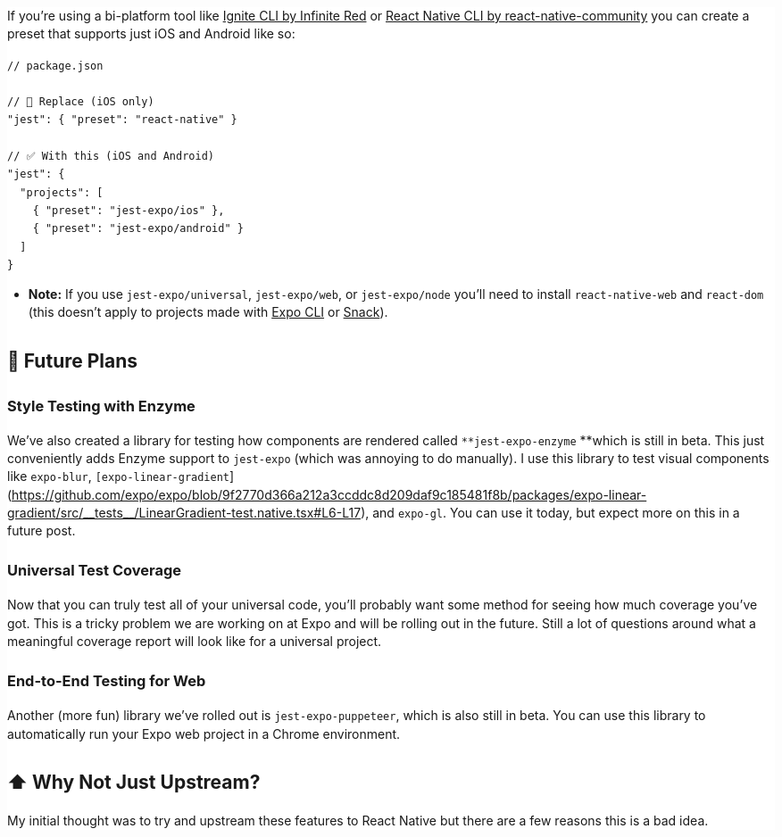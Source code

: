 
If you’re using a bi-platform tool like [Ignite CLI by Infinite Red](https://github.com/infinitered/ignite) or [React Native CLI by react-native-community](https://github.com/react-native-community/cli) you can create a preset that supports just iOS and Android like so:

```
// package.json

// 🛑 Replace (iOS only)
"jest": { "preset": "react-native" }

// ✅ With this (iOS and Android)
"jest": {
  "projects": [
    { "preset": "jest-expo/ios" },
    { "preset": "jest-expo/android" }
  ]
}
```


* **Note:** If you use `jest-expo/universal`, `jest-expo/web`, or `jest-expo/node` you’ll need to install `react-native-web` and `react-dom` (this doesn’t apply to projects made with [Expo CLI](https://docs.expo.io/versions/latest/workflow/expo-cli/) or [Snack](https://snack.expo.io)).

## **💫 Future Plans**

### Style Testing with Enzyme

We’ve also created a library for testing how components are rendered called `**jest-expo-enzyme` **which is still in beta. This just conveniently adds Enzyme support to `jest-expo` (which was annoying to do manually). I use this library to test visual components like `expo-blur`, `[expo-linear-gradient`](https://github.com/expo/expo/blob/9f2770d366a212a3ccddc8d209daf9c185481f8b/packages/expo-linear-gradient/src/__tests__/LinearGradient-test.native.tsx#L6-L17), and `expo-gl`. You can use it today, but expect more on this in a future post.

### Universal Test Coverage

Now that you can truly test all of your universal code, you’ll probably want some method for seeing how much coverage you’ve got. This is a tricky problem we are working on at Expo and will be rolling out in the future. Still a lot of questions around what a meaningful coverage report will look like for a universal project.

### **End-to-End Testing for Web**

Another (more fun) library we’ve rolled out is `jest-expo-puppeteer`, which is also still in beta. You can use this library to automatically run your Expo web project in a Chrome environment.

## ⬆️ Why Not Just Upstream?

My initial thought was to try and upstream these features to React Native but there are a few reasons this is a bad idea.
